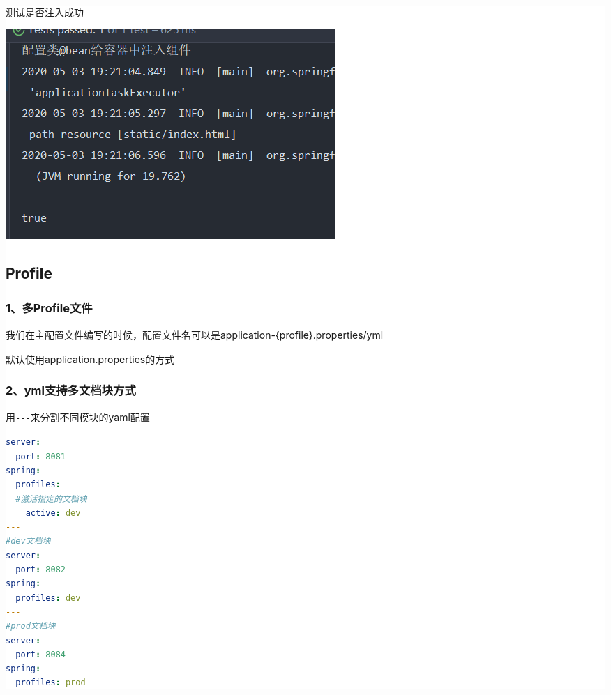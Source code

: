 测试是否注入成功

 ![image-20200503192143371](picture\springboot配置文件\image-20200503192143371.png)

## Profile

### 1、多Profile文件

我们在主配置文件编写的时候，配置文件名可以是application-{profile}.properties/yml

默认使用application.properties的方式

### 2、yml支持多文档块方式

用`---`来分割不同模块的yaml配置

```yml
server:
  port: 8081
spring:
  profiles:
  #激活指定的文档块
    active: dev 
---
#dev文档块
server:
  port: 8082
spring:
  profiles: dev
---
#prod文档块
server:
  port: 8084
spring:
  profiles: prod
```
